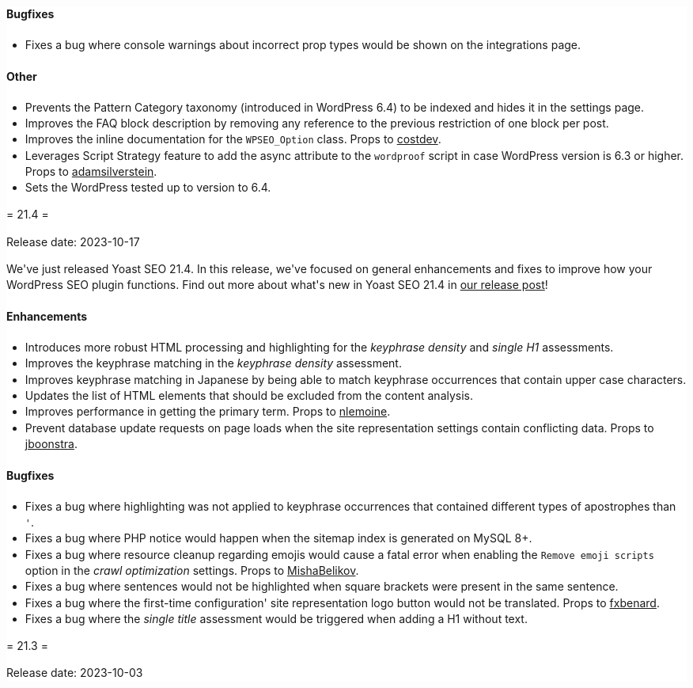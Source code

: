 #### Bugfixes

* Fixes a bug where console warnings about incorrect prop types would be shown on the integrations page.

#### Other

* Prevents the Pattern Category taxonomy (introduced in WordPress 6.4) to be indexed and hides it in the settings page.
* Improves the FAQ block description by removing any reference to the previous restriction of one block per post.
* Improves the inline documentation for the `WPSEO_Option` class. Props to [costdev](https://github.com/costdev).
* Leverages Script Strategy feature to add the async attribute to the `wordproof` script in case WordPress version is 6.3 or higher. Props to [adamsilverstein](https://github.com/adamsilverstein).
* Sets the WordPress tested up to version to 6.4.

= 21.4 =

Release date: 2023-10-17

We've just released Yoast SEO 21.4. In this release, we've focused on general enhancements and fixes to improve how your WordPress SEO plugin functions. Find out more about what's new in Yoast SEO 21.4 in [our release post](https://yoa.st/release-17-10-23)!

#### Enhancements

* Introduces more robust HTML processing and highlighting for the _keyphrase density_ and _single H1_ assessments.
* Improves the keyphrase matching in the _keyphrase density_ assessment.
* Improves keyphrase matching in Japanese by being able to match keyphrase occurrences that contain upper case characters.
* Updates the list of HTML elements that should be excluded from the content analysis.
* Improves performance in getting the primary term. Props to [nlemoine](https://github.com/nlemoine).
* Prevent database update requests on page loads when the site representation settings contain conflicting data. Props to [jboonstra](https://github.com/jboonstra).

#### Bugfixes

* Fixes a bug where highlighting was not applied to keyphrase occurrences that contained different types of apostrophes than `'`.
* Fixes a bug where PHP notice would happen when the sitemap index is generated on MySQL 8+.
* Fixes a bug where resource cleanup regarding emojis would cause a fatal error when enabling the `Remove emoji scripts` option in the _crawl optimization_ settings. Props to [MishaBelikov](https://github.com/MishaBelikov).
* Fixes a bug where sentences would not be highlighted when square brackets were present in the same sentence.
* Fixes a bug where the first-time configuration' site representation logo button would not be translated. Props to [fxbenard](https://github.com/fxbenard).
* Fixes a bug where the _single title_ assessment would be triggered when adding a H1 without text.

= 21.3 =

Release date: 2023-10-03
